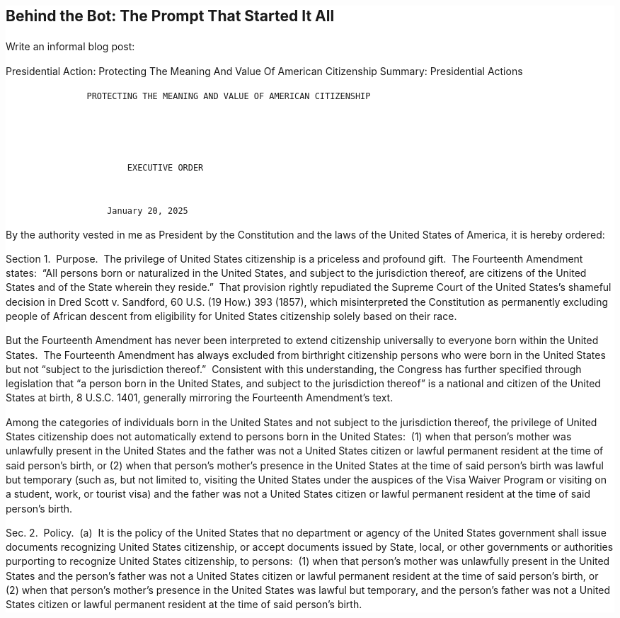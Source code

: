 ## Behind the Bot:  The Prompt That Started It All

Write an informal blog post:

Presidential Action: Protecting The Meaning And Value Of American Citizenship
Summary: Presidential Actions				
			
							
					PROTECTING THE MEANING AND VALUE OF AMERICAN CITIZENSHIP 				
			
			
				
											
							EXECUTIVE ORDER						
										
					
						January 20, 2025					
				

			
					
	




By the authority vested in me as President by the Constitution and the laws of the United States of America, it is hereby ordered:



Section 1.  Purpose.  The privilege of United States citizenship is a priceless and profound gift.  The Fourteenth Amendment states:  “All persons born or naturalized in the United States, and subject to the jurisdiction thereof, are citizens of the United States and of the State wherein they reside.”  That provision rightly repudiated the Supreme Court of the United States’s shameful decision in Dred Scott v. Sandford, 60 U.S. (19 How.) 393 (1857), which misinterpreted the Constitution as permanently excluding people of African descent from eligibility for United States citizenship solely based on their race. 



But the Fourteenth Amendment has never been interpreted to extend citizenship universally to everyone born within the United States.  The Fourteenth Amendment has always excluded from birthright citizenship persons who were born in the United States but not “subject to the jurisdiction thereof.”  Consistent with this understanding, the Congress has further specified through legislation that “a person born in the United States, and subject to the jurisdiction thereof” is a national and citizen of the United States at birth, 8 U.S.C. 1401, generally mirroring the Fourteenth Amendment’s text.  



Among the categories of individuals born in the United States and not subject to the jurisdiction thereof, the privilege of United States citizenship does not automatically extend to persons born in the United States:  (1) when that person’s mother was unlawfully present in the United States and the father was not a United States citizen or lawful permanent resident at the time of said person’s birth, or (2) when that person’s mother’s presence in the United States at the time of said person’s birth was lawful but temporary (such as, but not limited to, visiting the United States under the auspices of the Visa Waiver Program or visiting on a student, work, or tourist visa) and the father was not a United States citizen or lawful permanent resident at the time of said person’s birth.



Sec. 2.  Policy.  (a)  It is the policy of the United States that no department or agency of the United States government shall issue documents recognizing United States citizenship, or accept documents issued by State, local, or other governments or authorities purporting to recognize United States citizenship, to persons:  (1) when that person’s mother was unlawfully present in the United States and the person’s father was not a United States citizen or lawful permanent resident at the time of said person’s birth, or (2) when that person’s mother’s presence in the United States was lawful but temporary, and the person’s father was not a United States citizen or lawful permanent resident at the time of said person’s birth.
